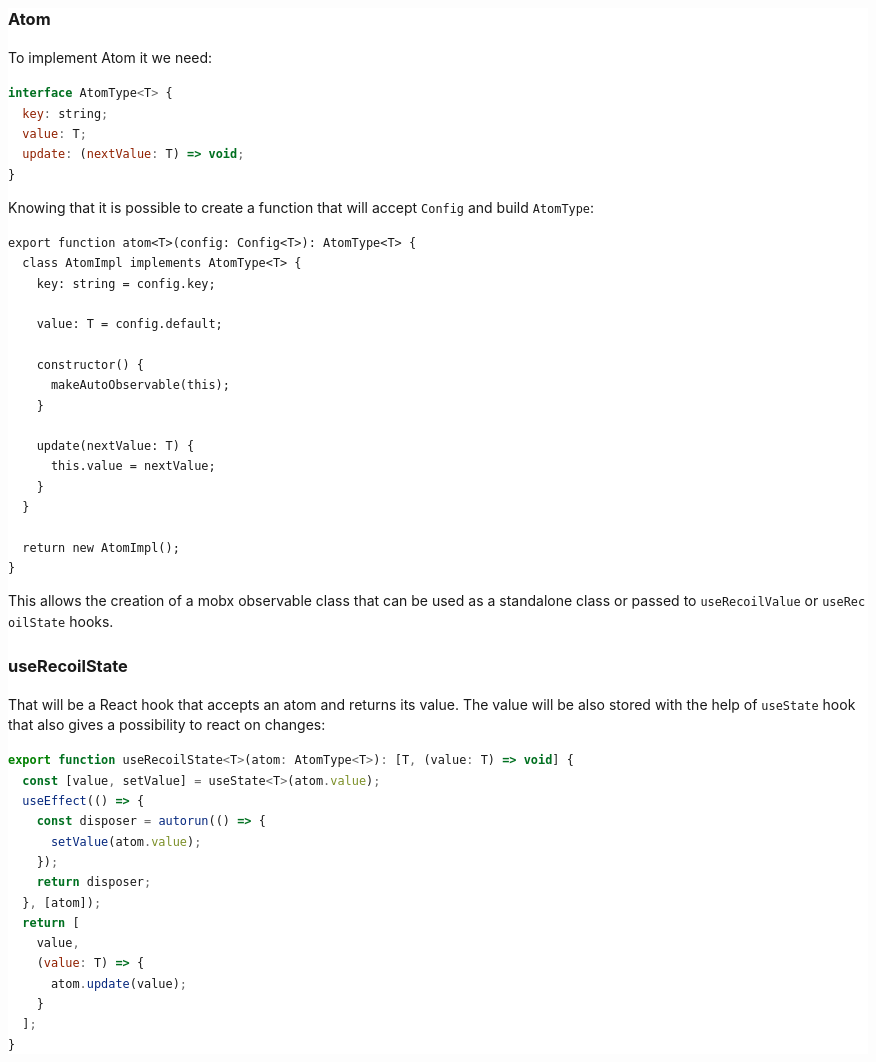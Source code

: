 ### Atom

To implement Atom it we need:

```js
interface AtomType<T> {
  key: string;
  value: T;
  update: (nextValue: T) => void;
}
```

Knowing that it is possible to create a function that will accept `Config` and build `AtomType`:

```
export function atom<T>(config: Config<T>): AtomType<T> {
  class AtomImpl implements AtomType<T> {
    key: string = config.key;

    value: T = config.default;

    constructor() {
      makeAutoObservable(this);
    }

    update(nextValue: T) {
      this.value = nextValue;
    }
  }

  return new AtomImpl();
}
```

This allows the creation of a mobx observable class that can be used as a standalone class or passed to `useRecoilValue` or `useRecoilState` hooks.

### useRecoilState

That will be a React hook that accepts an atom and returns its value. The value will be also stored with the help of `useState` hook that also gives a possibility to react on changes:

```js
export function useRecoilState<T>(atom: AtomType<T>): [T, (value: T) => void] {
  const [value, setValue] = useState<T>(atom.value);
  useEffect(() => {
    const disposer = autorun(() => {
      setValue(atom.value);
    });
    return disposer;
  }, [atom]);
  return [
    value,
    (value: T) => {
      atom.update(value);
    }
  ];
}
```
